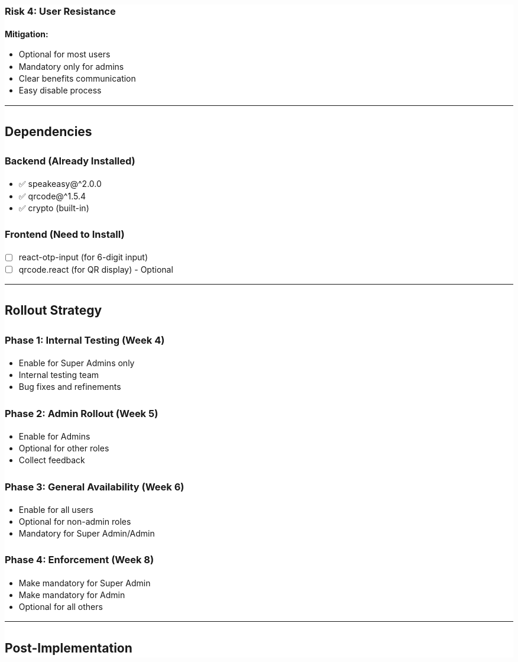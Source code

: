 ### Risk 4: User Resistance
**Mitigation:**
- Optional for most users
- Mandatory only for admins
- Clear benefits communication
- Easy disable process

---

## Dependencies

### Backend (Already Installed)
- ✅ speakeasy@^2.0.0
- ✅ qrcode@^1.5.4
- ✅ crypto (built-in)

### Frontend (Need to Install)
- [ ] react-otp-input (for 6-digit input)
- [ ] qrcode.react (for QR display) - Optional

---

## Rollout Strategy

### Phase 1: Internal Testing (Week 4)
- Enable for Super Admins only
- Internal testing team
- Bug fixes and refinements

### Phase 2: Admin Rollout (Week 5)
- Enable for Admins
- Optional for other roles
- Collect feedback

### Phase 3: General Availability (Week 6)
- Enable for all users
- Optional for non-admin roles
- Mandatory for Super Admin/Admin

### Phase 4: Enforcement (Week 8)
- Make mandatory for Super Admin
- Make mandatory for Admin
- Optional for all others

---

## Post-Implementation
